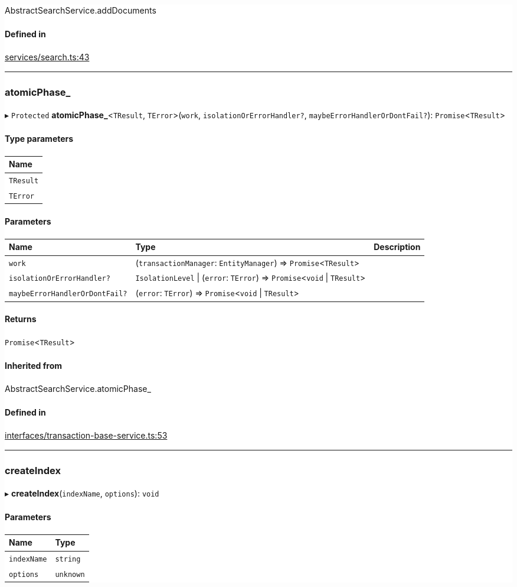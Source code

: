AbstractSearchService.addDocuments

#### Defined in

[services/search.ts:43](https://github.com/medusajs/medusa/blob/6663a629/packages/medusa/src/services/search.ts#L43)

___

### atomicPhase\_

▸ `Protected` **atomicPhase_**<`TResult`, `TError`\>(`work`, `isolationOrErrorHandler?`, `maybeErrorHandlerOrDontFail?`): `Promise`<`TResult`\>

#### Type parameters

| Name |
| :------ |
| `TResult` |
| `TError` |

#### Parameters

| Name | Type | Description |
| :------ | :------ | :------ |
| `work` | (`transactionManager`: `EntityManager`) => `Promise`<`TResult`\> |  |
| `isolationOrErrorHandler?` | `IsolationLevel` \| (`error`: `TError`) => `Promise`<`void` \| `TResult`\> |  |
| `maybeErrorHandlerOrDontFail?` | (`error`: `TError`) => `Promise`<`void` \| `TResult`\> |  |

#### Returns

`Promise`<`TResult`\>

#### Inherited from

AbstractSearchService.atomicPhase\_

#### Defined in

[interfaces/transaction-base-service.ts:53](https://github.com/medusajs/medusa/blob/6663a629/packages/medusa/src/interfaces/transaction-base-service.ts#L53)

___

### createIndex

▸ **createIndex**(`indexName`, `options`): `void`

#### Parameters

| Name | Type |
| :------ | :------ |
| `indexName` | `string` |
| `options` | `unknown` |
